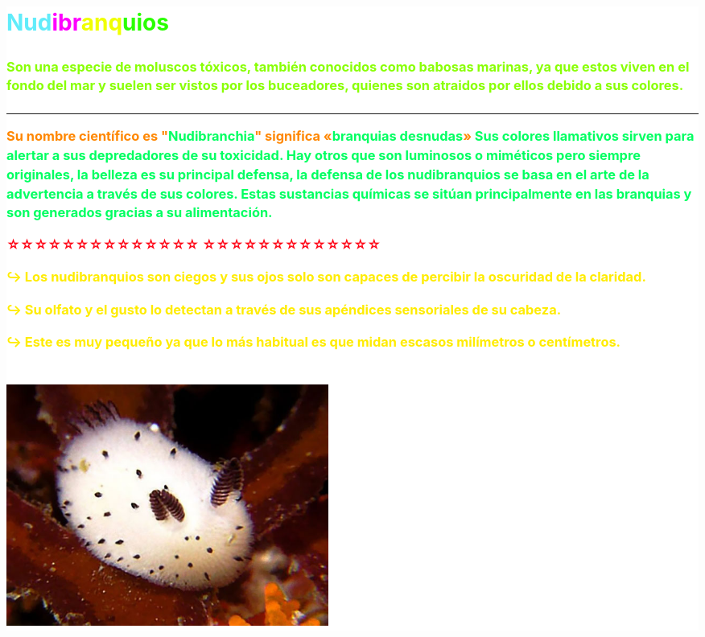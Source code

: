 
<!DOCTYPE html>
<html lang="en">

<head>
    <meta charset="UTF-8">
    <meta http-equiv="X-UA-Compatible" content="IE=edge">
    <meta name="viewport" content="width=device-width, initial-scale=1.0">
   
</head>
<body bgcolor="#000000">
    <!--Titulo-->
    <h1 class="center"><font color="61ECFA"><b>Nud</font><font color="FF00FF">ibr</font><font color="F0FF00">anq</font><font color="2AFF00">uios</b></font></h1>
    <!--Primer texto-->
    <h3><font color="#89FF04"><h4>Son una especie de moluscos tóxicos, también conocidos como babosas marinas, ya que estos viven en el fondo del mar y suelen ser vistos por los buceadores, quienes son atraidos por ellos debido a sus colores.</font></h3>
<hr align="left" widht="%300" size="3" color="#FF00FF" noshade>

    
<p class="sansserif"><font color="#FF8700">Su nombre científico es "</font><font color="#00FF61">Nudibranchia</font><font color="#FF8700">" significa «</font><font color="#00FF61">branquias desnudas</font><font color="#FF8700">»</font>
    <font color="#00FF61">
    Sus colores llamativos sirven para alertar a sus depredadores de su toxicidad. Hay otros que son luminosos o miméticos pero siempre originales, la belleza es su principal defensa, la defensa de los nudibranquios se basa en el arte de la advertencia a través de sus colores. Estas sustancias químicas se sitúan principalmente en las branquias y son generados gracias a su alimentación.</font></p>
    <p class="sansserif"> <font color="FF0013"> ☆☆☆☆☆☆☆☆☆☆☆☆☆☆    ☆☆☆☆☆☆☆☆☆☆☆☆☆</font></p>
        <p class="sansserif">  <font color="#FFEC00">     ↪ Los nudibranquios son ciegos y sus ojos solo son capaces de percibir la oscuridad de la claridad.</p>
            <p class="sansserif">    ↪ Su olfato y el gusto lo detectan a través de sus apéndices sensoriales de su cabeza.</p>
                <p class="sansserif">   ↪ Este es muy pequeño ya que lo más habitual es que midan escasos milímetros o centímetros. </font></p><br>

<img src="nudi1.jpg" height="300">